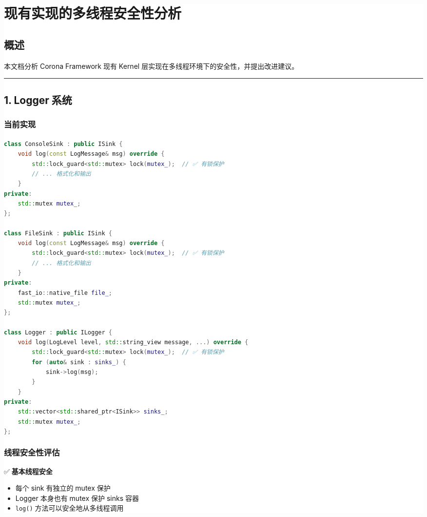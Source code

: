 # 现有实现的多线程安全性分析

## 概述

本文档分析 Corona Framework 现有 Kernel 层实现在多线程环境下的安全性，并提出改进建议。

---

## 1. Logger 系统

### 当前实现
```cpp
class ConsoleSink : public ISink {
    void log(const LogMessage& msg) override {
        std::lock_guard<std::mutex> lock(mutex_);  // ✅ 有锁保护
        // ... 格式化和输出
    }
private:
    std::mutex mutex_;
};

class FileSink : public ISink {
    void log(const LogMessage& msg) override {
        std::lock_guard<std::mutex> lock(mutex_);  // ✅ 有锁保护
        // ... 格式化和输出
    }
private:
    fast_io::native_file file_;
    std::mutex mutex_;
};

class Logger : public ILogger {
    void log(LogLevel level, std::string_view message, ...) override {
        std::lock_guard<std::mutex> lock(mutex_);  // ✅ 有锁保护
        for (auto& sink : sinks_) {
            sink->log(msg);
        }
    }
private:
    std::vector<std::shared_ptr<ISink>> sinks_;
    std::mutex mutex_;
};
```

### 线程安全性评估
✅ **基本线程安全**
- 每个 sink 有独立的 mutex 保护
- Logger 本身也有 mutex 保护 sinks 容器
- `log()` 方法可以安全地从多线程调用
